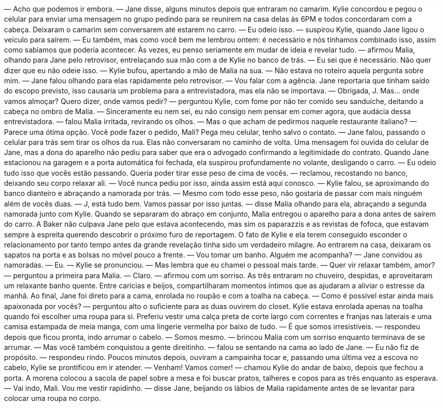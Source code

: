 — Acho que podemos ir embora. — Jane disse, alguns minutos depois que entraram no camarim.
Kylie concordou e pegou o celular para enviar uma mensagem no grupo pedindo para se reunirem na casa delas às 6PM e todos concordaram com a cabeça.
Deixaram o camarim sem conversarem até estarem no carro.
— Eu odeio isso. — suspirou Kylie, quando Jane ligou o veículo para saírem.
— Eu também, mas como você bem me lembrou ontem: é necessário e nós tínhamos combinado isso, assim como sabíamos que poderia acontecer. Às vezes, eu penso seriamente em mudar de ideia e revelar tudo. — afirmou Malia, olhando para Jane pelo retrovisor, entrelaçando sua mão com a de Kylie no banco de trás.
— Eu sei que é necessário. Não quer dizer que eu não odeie isso. — Kylie bufou, apertando a mão de Malia na sua.
— Não estava no roteiro aquela pergunta sobre mim. — Jane falou olhando para elas rapidamente pelo retrovisor. — Vou falar com a agência.
Jane reportaria que tinham saído do escopo previsto, isso causaria um problema para a entrevistadora, mas ela não se importava.
— Obrigada, J. Mas... onde vamos almoçar? Quero dizer, onde vamos pedir? — perguntou Kylie, com fome por não ter comido seu sanduíche, deitando a cabeça no ombro de Malia.
— Sinceramente eu nem sei, eu não consigo nem pensar em comer agora, que audácia dessa entrevistadora. — falou Malia irritada, revirando os olhos. — Mas o que acham de pedirmos naquele restaurante italiano?
— Parece uma ótima opção. Você pode fazer o pedido, Mali? Pega meu celular, tenho salvo o contato. — Jane falou, passando o celular para trás sem tirar os olhos da rua.
Elas não conversaram no caminho de volta. Uma mensagem foi ouvida do celular de Jane, mas a dona do aparelho não pediu para saber que era o advogado confirmando a legitimidade do contrato.
Quando Jane estacionou na garagem e a porta automática foi fechada, ela suspirou profundamente no volante, desligando o carro.
— Eu odeio tudo isso que vocês estão passando. Queria poder tirar esse peso de cima de vocês. — reclamou, recostando no banco, deixando seu corpo relaxar ali.
— Você nunca pediu por isso, ainda assim está aqui conosco. — Kylie falou, se aproximando do banco dianteiro e abraçando a namorada por trás. — Mesmo com todo esse peso, não gostaria de passar com mais ninguém além de vocês duas.
— J, está tudo bem. Vamos passar por isso juntas. — disse Malia olhando para ela, abraçando a segunda namorada junto com Kylie.
Quando se separaram do abraço em conjunto, Malia entregou o aparelho para a dona antes de saírem do carro.
A Baker não culpava Jane pelo que estava acontecendo, mas sim os paparazzis e as revistas de fofoca, que estavam sempre à espreita querendo descobrir o próximo furo de reportagem. O fato de Kylie e ela terem conseguido esconder o relacionamento por tanto tempo antes da grande revelação tinha sido um verdadeiro milagre.
Ao entrarem na casa, deixaram os sapatos na porta e as bolsas no móvel pouco a frente.
— Vou tomar um banho. Alguém me acompanha? — Jane convidou as namoradas.
— Eu. — Kylie se pronunciou. — Mas lembra que eu chamei o pessoal mais tarde.
— Quer vir relaxar também, amor? — perguntou a primeira para Malia.
— Claro. — afirmou com um sorriso.
As três entraram no chuveiro, despidas, e aproveitaram um relaxante banho quente. Entre carícias e beijos, compartilharam momentos íntimos que as ajudaram a aliviar o estresse da manhã. Ao final, Jane foi direto para a cama, enrolada no roupão e com a toalha na cabeça.
— Como é possível estar ainda mais apaixonada por vocês? — perguntou alto o suficiente para as duas ouvirem do closet.
Kylie estava enrolada apenas na toalha quando foi escolher uma roupa para si. Preferiu vestir uma calça preta de corte largo com correntes e franjas nas laterais e uma camisa estampada de meia manga, com uma lingerie vermelha por baixo de tudo.
— É que somos irresistíveis. — respondeu depois que ficou pronta, indo arrumar o cabelo.
— Somos mesmo. — brincou Malia com um sorriso enquanto terminava de se arrumar. — Mas você também conquistou a gente direitinho. — falou se sentando na cama ao lado de Jane.
— Eu não fiz de propósito. — respondeu rindo.
Poucos minutos depois, ouviram a campainha tocar e, passando uma última vez a escova no cabelo, Kylie se prontificou em ir atender.
— Venham! Vamos comer! — chamou Kylie do andar de baixo, depois que fechou a porta.
A morena colocou a sacola de papel sobre a mesa e foi buscar pratos, talheres e copos para as três enquanto as esperava.
— Vai indo, Mali. Vou me vestir rapidinho. — disse Jane, beijando os lábios de Malia rapidamente antes de se levantar para colocar uma roupa no corpo.